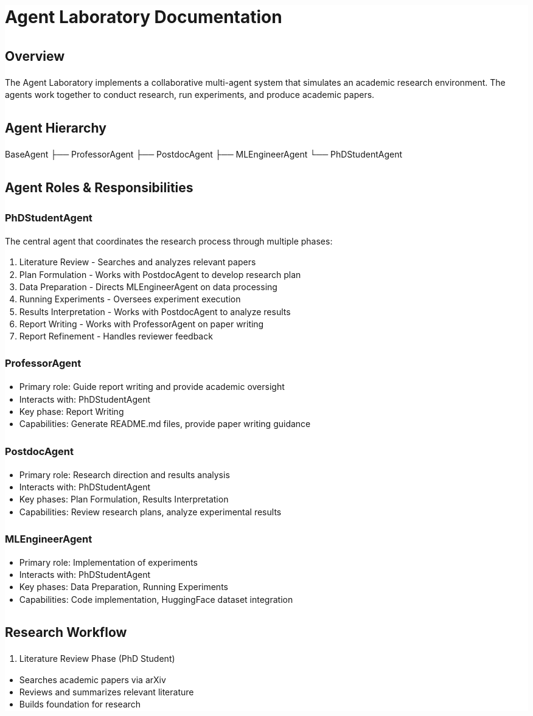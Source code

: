 # Agent Laboratory Documentation

## Overview
The Agent Laboratory implements a collaborative multi-agent system that simulates an academic research environment. The agents work together to conduct research, run experiments, and produce academic papers.

## Agent Hierarchy

BaseAgent ├── ProfessorAgent ├── PostdocAgent
├── MLEngineerAgent └── PhDStudentAgent

## Agent Roles & Responsibilities

### PhDStudentAgent
The central agent that coordinates the research process through multiple phases:
1. Literature Review - Searches and analyzes relevant papers
2. Plan Formulation - Works with PostdocAgent to develop research plan
3. Data Preparation - Directs MLEngineerAgent on data processing
4. Running Experiments - Oversees experiment execution
5. Results Interpretation - Works with PostdocAgent to analyze results
6. Report Writing - Works with ProfessorAgent on paper writing
7. Report Refinement - Handles reviewer feedback

### ProfessorAgent
- Primary role: Guide report writing and provide academic oversight
- Interacts with: PhDStudentAgent
- Key phase: Report Writing
- Capabilities: Generate README.md files, provide paper writing guidance

### PostdocAgent 
- Primary role: Research direction and results analysis
- Interacts with: PhDStudentAgent
- Key phases: Plan Formulation, Results Interpretation
- Capabilities: Review research plans, analyze experimental results

### MLEngineerAgent
- Primary role: Implementation of experiments
- Interacts with: PhDStudentAgent
- Key phases: Data Preparation, Running Experiments
- Capabilities: Code implementation, HuggingFace dataset integration

## Research Workflow

1. Literature Review Phase (PhD Student)

- Searches academic papers via arXiv
- Reviews and summarizes relevant literature
- Builds foundation for research
